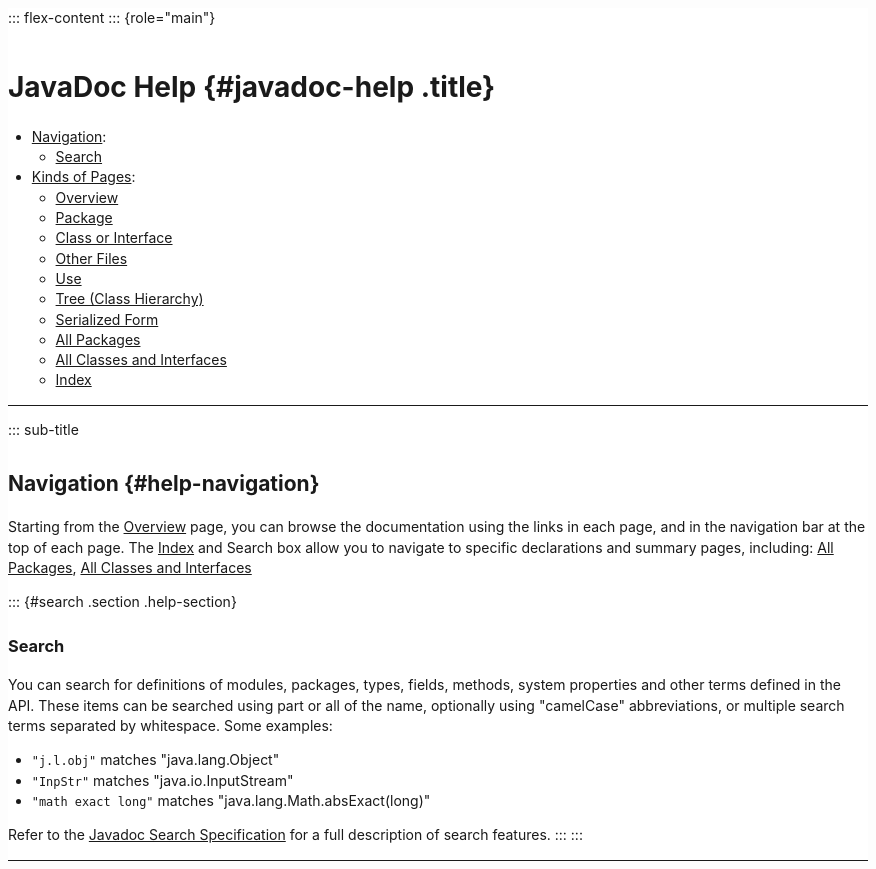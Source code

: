 ::: flex-content
::: {role="main"}
# JavaDoc Help {#javadoc-help .title}

-   [Navigation](#help-navigation):
    -   [Search](#search)
-   [Kinds of Pages](#help-pages):
    -   [Overview](#overview)
    -   [Package](#package)
    -   [Class or Interface](#class)
    -   [Other Files](#doc-file)
    -   [Use](#use)
    -   [Tree (Class Hierarchy)](#tree)
    -   [Serialized Form](#serialized-form)
    -   [All Packages](#all-packages)
    -   [All Classes and Interfaces](#all-classes)
    -   [Index](#index)

------------------------------------------------------------------------

::: sub-title
## Navigation {#help-navigation}

Starting from the [Overview](index.html) page, you can browse the
documentation using the links in each page, and in the navigation bar at
the top of each page. The [Index](index-files/index-1.html) and Search
box allow you to navigate to specific declarations and summary pages,
including: [All Packages](allpackages-index.html), [All Classes and
Interfaces](allclasses-index.html)

::: {#search .section .help-section}
### Search

You can search for definitions of modules, packages, types, fields,
methods, system properties and other terms defined in the API. These
items can be searched using part or all of the name, optionally using
\"camelCase\" abbreviations, or multiple search terms separated by
whitespace. Some examples:

-   `"j.l.obj"` matches \"java.lang.Object\"
-   `"InpStr"` matches \"java.io.InputStream\"
-   `"math exact long"` matches \"java.lang.Math.absExact(long)\"

Refer to the [Javadoc Search
Specification](https://docs.oracle.com/en/java/javase/20/docs/specs/javadoc/javadoc-search-spec.html)
for a full description of search features.
:::
:::

------------------------------------------------------------------------
